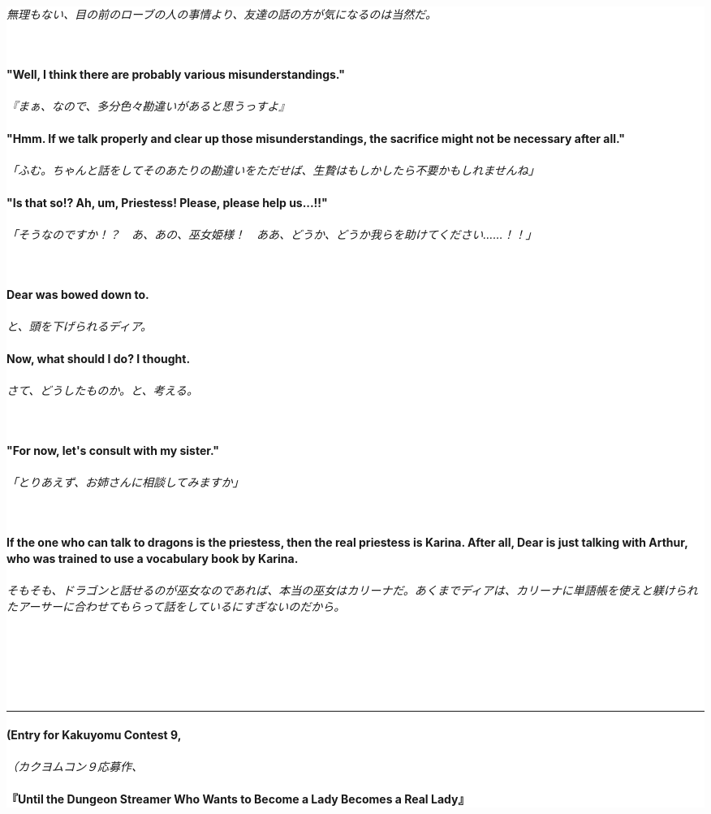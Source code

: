 *無理もない、目の前のローブの人の事情より、友達の話の方が気になるのは当然だ。*

&nbsp;

#### "Well, I think there are probably various misunderstandings."

*『まぁ、なので、多分色々勘違いがあると思うっすよ』*

#### "Hmm. If we talk properly and clear up those misunderstandings, the sacrifice might not be necessary after all."

*「ふむ。ちゃんと話をしてそのあたりの勘違いをただせば、生贄はもしかしたら不要かもしれませんね」*

#### "Is that so!? Ah, um, Priestess! Please, please help us...!!"

*「そうなのですか！？　あ、あの、巫女姫様！　ああ、どうか、どうか我らを助けてください……！！」*

&nbsp;

#### Dear was bowed down to.

*と、頭を下げられるディア。*

#### Now, what should I do? I thought.

*さて、どうしたものか。と、考える。*

&nbsp;

#### "For now, let's consult with my sister."

*「とりあえず、お姉さんに相談してみますか」*

&nbsp;

#### If the one who can talk to dragons is the priestess, then the real priestess is Karina. After all, Dear is just talking with Arthur, who was trained to use a vocabulary book by Karina.

*そもそも、ドラゴンと話せるのが巫女なのであれば、本当の巫女はカリーナだ。あくまでディアは、カリーナに単語帳を使えと躾けられたアーサーに合わせてもらって話をしているにすぎないのだから。*

&nbsp;

&nbsp;

&nbsp;

----------------

#### (Entry for Kakuyomu Contest 9,

*（カクヨムコン９応募作、*

#### 『Until the Dungeon Streamer Who Wants to Become a Lady Becomes a Real Lady』
